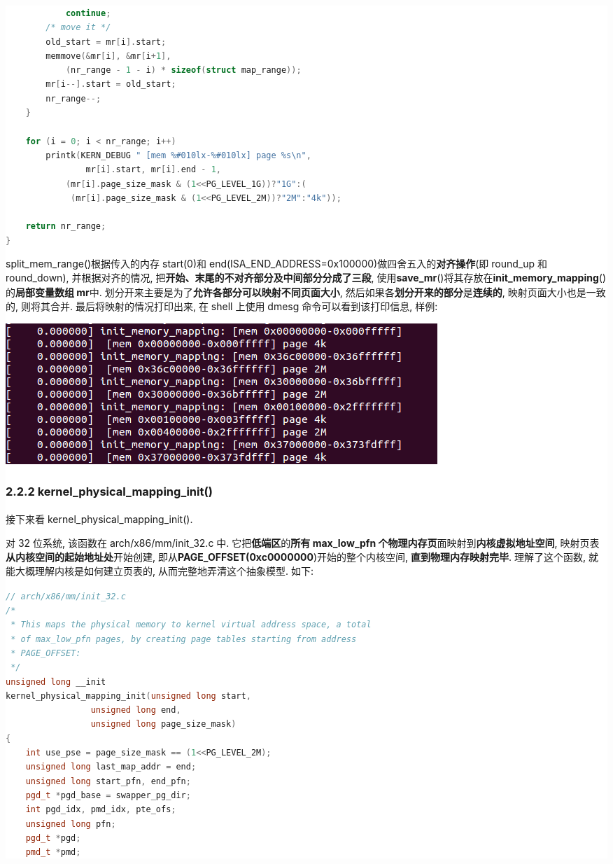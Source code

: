 ```cpp
            continue;
        /* move it */
        old_start = mr[i].start;
        memmove(&mr[i], &mr[i+1],
            (nr_range - 1 - i) * sizeof(struct map_range));
        mr[i--].start = old_start;
        nr_range--;
    }

    for (i = 0; i < nr_range; i++)
        printk(KERN_DEBUG " [mem %#010lx-%#010lx] page %s\n",
                mr[i].start, mr[i].end - 1,
            (mr[i].page_size_mask & (1<<PG_LEVEL_1G))?"1G":(
             (mr[i].page_size_mask & (1<<PG_LEVEL_2M))?"2M":"4k"));

    return nr_range;
}
```

split\_mem\_range()根据传入的内存 start(0)和 end(ISA\_END\_ADDRESS=0x100000)做四舍五入的**对齐操作**(即 round\_up 和 round\_down), 并根据对齐的情况, 把**开始、末尾的不对齐部分及中间部分分成了三段**, 使用**save\_mr**()将其存放在**init\_memory\_mapping**()的**局部变量数组 mr**中. 划分开来主要是为了**允许各部分可以映射不同页面大小**, 然后如果各**划分开来的部分**是**连续的**, 映射页面大小也是一致的, 则将其合并. 最后将映射的情况打印出来, 在 shell 上使用 dmesg 命令可以看到该打印信息, 样例:

![config](images/54.png)

### 2.2.2 kernel\_physical\_mapping\_init()

接下来看 kernel\_physical\_mapping\_init().

对 32 位系统, 该函数在 arch/x86/mm/init\_32.c 中. 它把**低端区**的**所有 max\_low\_pfn 个物理内存页**面映射到**内核虚拟地址空间**, 映射页表**从内核空间的起始地址处**开始创建, 即从**PAGE\_OFFSET(0xc0000000**)开始的整个内核空间, **直到物理内存映射完毕**. 理解了这个函数, 就能大概理解内核是如何建立页表的, 从而完整地弄清这个抽象模型. 如下:

```cpp
// arch/x86/mm/init_32.c
/*
 * This maps the physical memory to kernel virtual address space, a total
 * of max_low_pfn pages, by creating page tables starting from address
 * PAGE_OFFSET:
 */
unsigned long __init
kernel_physical_mapping_init(unsigned long start,
                 unsigned long end,
                 unsigned long page_size_mask)
{
    int use_pse = page_size_mask == (1<<PG_LEVEL_2M);
    unsigned long last_map_addr = end;
    unsigned long start_pfn, end_pfn;
    pgd_t *pgd_base = swapper_pg_dir;
    int pgd_idx, pmd_idx, pte_ofs;
    unsigned long pfn;
    pgd_t *pgd;
    pmd_t *pmd;
```